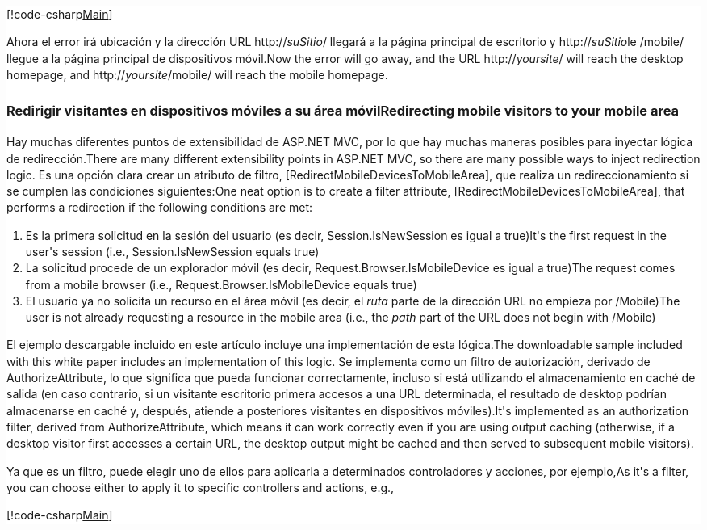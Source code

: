 [!code-csharp[Main](add-mobile-pages-to-your-aspnet-web-forms-mvc-application/samples/sample9.cs)]

<span data-ttu-id="6f8bd-291">Ahora el error irá ubicación y la dirección URL http:\/\/*suSitio*/ llegará a la página principal de escritorio y http:\/\/*suSitio*le /mobile/ llegue a la página principal de dispositivos móvil.</span><span class="sxs-lookup"><span data-stu-id="6f8bd-291">Now the error will go away, and the URL http:\/\/*yoursite*/ will reach the desktop homepage, and http:\/\/*yoursite*/mobile/ will reach the mobile homepage.</span></span>

### <a name="redirecting-mobile-visitors-to-your-mobile-area"></a><span data-ttu-id="6f8bd-292">Redirigir visitantes en dispositivos móviles a su área móvil</span><span class="sxs-lookup"><span data-stu-id="6f8bd-292">Redirecting mobile visitors to your mobile area</span></span>

<span data-ttu-id="6f8bd-293">Hay muchas diferentes puntos de extensibilidad de ASP.NET MVC, por lo que hay muchas maneras posibles para inyectar lógica de redirección.</span><span class="sxs-lookup"><span data-stu-id="6f8bd-293">There are many different extensibility points in ASP.NET MVC, so there are many possible ways to inject redirection logic.</span></span> <span data-ttu-id="6f8bd-294">Es una opción clara crear un atributo de filtro, [RedirectMobileDevicesToMobileArea], que realiza un redireccionamiento si se cumplen las condiciones siguientes:</span><span class="sxs-lookup"><span data-stu-id="6f8bd-294">One neat option is to create a filter attribute, [RedirectMobileDevicesToMobileArea], that performs a redirection if the following conditions are met:</span></span>

1. <span data-ttu-id="6f8bd-295">Es la primera solicitud en la sesión del usuario (es decir, Session.IsNewSession es igual a true)</span><span class="sxs-lookup"><span data-stu-id="6f8bd-295">It's the first request in the user's session (i.e., Session.IsNewSession equals true)</span></span>
2. <span data-ttu-id="6f8bd-296">La solicitud procede de un explorador móvil (es decir, Request.Browser.IsMobileDevice es igual a true)</span><span class="sxs-lookup"><span data-stu-id="6f8bd-296">The request comes from a mobile browser (i.e., Request.Browser.IsMobileDevice equals true)</span></span>
3. <span data-ttu-id="6f8bd-297">El usuario ya no solicita un recurso en el área móvil (es decir, el *ruta* parte de la dirección URL no empieza por /Mobile)</span><span class="sxs-lookup"><span data-stu-id="6f8bd-297">The user is not already requesting a resource in the mobile area (i.e., the *path* part of the URL does not begin with /Mobile)</span></span>

<span data-ttu-id="6f8bd-298">El ejemplo descargable incluido en este artículo incluye una implementación de esta lógica.</span><span class="sxs-lookup"><span data-stu-id="6f8bd-298">The downloadable sample included with this white paper includes an implementation of this logic.</span></span> <span data-ttu-id="6f8bd-299">Se implementa como un filtro de autorización, derivado de AuthorizeAttribute, lo que significa que pueda funcionar correctamente, incluso si está utilizando el almacenamiento en caché de salida (en caso contrario, si un visitante escritorio primera accesos a una URL determinada, el resultado de desktop podrían almacenarse en caché y, después, atiende a posteriores visitantes en dispositivos móviles).</span><span class="sxs-lookup"><span data-stu-id="6f8bd-299">It's implemented as an authorization filter, derived from AuthorizeAttribute, which means it can work correctly even if you are using output caching (otherwise, if a desktop visitor first accesses a certain URL, the desktop output might be cached and then served to subsequent mobile visitors).</span></span>

<span data-ttu-id="6f8bd-300">Ya que es un filtro, puede elegir uno de ellos para aplicarla a determinados controladores y acciones, por ejemplo,</span><span class="sxs-lookup"><span data-stu-id="6f8bd-300">As it's a filter, you can choose either to apply it to specific controllers and actions, e.g.,</span></span>

[!code-csharp[Main](add-mobile-pages-to-your-aspnet-web-forms-mvc-application/samples/sample10.cs)]
